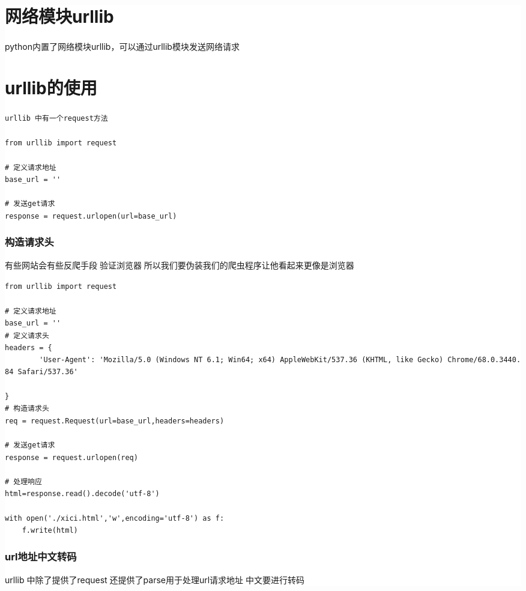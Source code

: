 

# 网络模块urllib

python内置了网络模块urllib，可以通过urllib模块发送网络请求

# urllib的使用

```
urllib 中有一个request方法

from urllib import request

# 定义请求地址
base_url = ''

# 发送get请求
response = request.urlopen(url=base_url)
```

### 构造请求头

有些网站会有些反爬手段 验证浏览器 所以我们要伪装我们的爬虫程序让他看起来更像是浏览器

```
from urllib import request

# 定义请求地址
base_url = ''
# 定义请求头
headers = {
        'User-Agent': 'Mozilla/5.0 (Windows NT 6.1; Win64; x64) AppleWebKit/537.36 (KHTML, like Gecko) Chrome/68.0.3440.84 Safari/537.36'

}
# 构造请求头
req = request.Request(url=base_url,headers=headers)

# 发送get请求
response = request.urlopen(req)

# 处理响应
html=response.read().decode('utf-8')

with open('./xici.html','w',encoding='utf-8') as f:
    f.write(html)
```

### url地址中文转码

urllib 中除了提供了request 还提供了parse用于处理url请求地址 中文要进行转码
